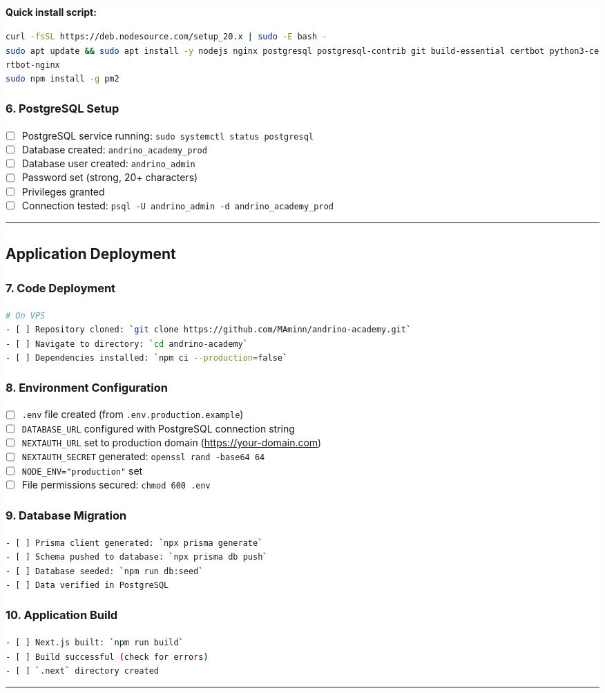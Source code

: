 **Quick install script:**

```bash
curl -fsSL https://deb.nodesource.com/setup_20.x | sudo -E bash -
sudo apt update && sudo apt install -y nodejs nginx postgresql postgresql-contrib git build-essential certbot python3-certbot-nginx
sudo npm install -g pm2
```

### 6. PostgreSQL Setup

- [ ] PostgreSQL service running: `sudo systemctl status postgresql`
- [ ] Database created: `andrino_academy_prod`
- [ ] Database user created: `andrino_admin`
- [ ] Password set (strong, 20+ characters)
- [ ] Privileges granted
- [ ] Connection tested: `psql -U andrino_admin -d andrino_academy_prod`

---

## Application Deployment

### 7. Code Deployment

```bash
# On VPS
- [ ] Repository cloned: `git clone https://github.com/MAminn/andrino-academy.git`
- [ ] Navigate to directory: `cd andrino-academy`
- [ ] Dependencies installed: `npm ci --production=false`
```

### 8. Environment Configuration

- [ ] `.env` file created (from `.env.production.example`)
- [ ] `DATABASE_URL` configured with PostgreSQL connection string
- [ ] `NEXTAUTH_URL` set to production domain (https://your-domain.com)
- [ ] `NEXTAUTH_SECRET` generated: `openssl rand -base64 64`
- [ ] `NODE_ENV="production"` set
- [ ] File permissions secured: `chmod 600 .env`

### 9. Database Migration

```bash
- [ ] Prisma client generated: `npx prisma generate`
- [ ] Schema pushed to database: `npx prisma db push`
- [ ] Database seeded: `npm run db:seed`
- [ ] Data verified in PostgreSQL
```

### 10. Application Build

```bash
- [ ] Next.js built: `npm run build`
- [ ] Build successful (check for errors)
- [ ] `.next` directory created
```

---